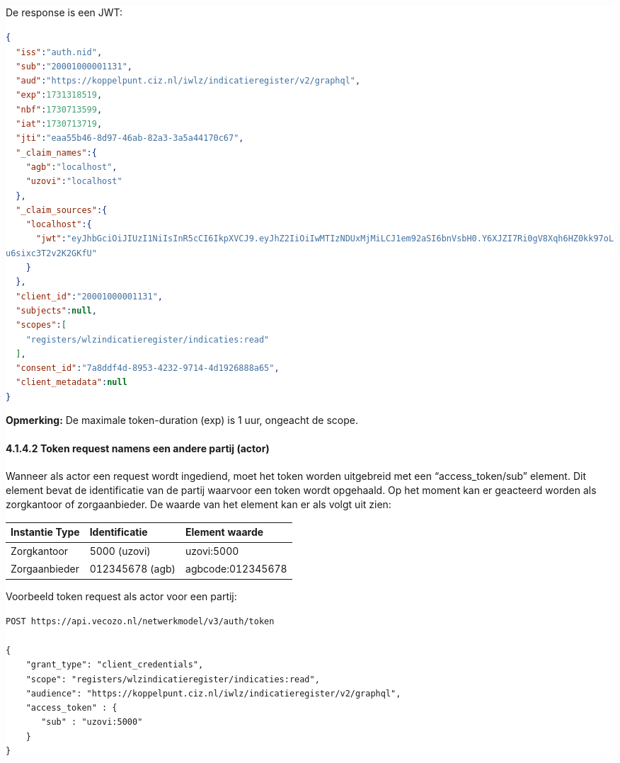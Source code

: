 De response is een JWT:
```json
{
  "iss":"auth.nid",
  "sub":"20001000001131",
  "aud":"https://koppelpunt.ciz.nl/iwlz/indicatieregister/v2/graphql",
  "exp":1731318519,
  "nbf":1730713599,
  "iat":1730713719,
  "jti":"eaa55b46-8d97-46ab-82a3-3a5a44170c67",
  "_claim_names":{
    "agb":"localhost",
    "uzovi":"localhost"
  },
  "_claim_sources":{
    "localhost":{
      "jwt":"eyJhbGciOiJIUzI1NiIsInR5cCI6IkpXVCJ9.eyJhZ2IiOiIwMTIzNDUxMjMiLCJ1em92aSI6bnVsbH0.Y6XJZI7Ri0gV8Xqh6HZ0kk97oLu6sixc3T2v2K2GKfU"
    }
  },
  "client_id":"20001000001131",
  "subjects":null,
  "scopes":[
    "registers/wlzindicatieregister/indicaties:read"
  ],
  "consent_id":"7a8ddf4d-8953-4232-9714-4d1926888a65",
  "client_metadata":null
}
```

**Opmerking:** De maximale token-duration (exp) is 1 uur, ongeacht de scope. 

#### 4.1.4.2 Token request namens een andere partij (actor)
 
Wanneer als actor een request wordt ingediend, moet het token worden uitgebreid met een “access_token/sub” element. Dit element bevat de identificatie van de partij waarvoor een token wordt opgehaald. Op het moment kan er geacteerd worden als zorgkantoor of zorgaanbieder. De waarde van het element kan er als volgt uit zien:

| Instantie Type | Identificatie   | Element waarde    |
| :------------- | :-------------- | :---------------- |
| Zorgkantoor    | 5000 (uzovi)    | uzovi:5000        |
| Zorgaanbieder  | 012345678 (agb) | agbcode:012345678 |


Voorbeeld token request als actor voor een partij:
```http
POST https://api.vecozo.nl/netwerkmodel/v3/auth/token

{
    "grant_type": "client_credentials",
    "scope": "registers/wlzindicatieregister/indicaties:read",
    "audience": "https://koppelpunt.ciz.nl/iwlz/indicatieregister/v2/graphql",
    "access_token" : {
       "sub" : "uzovi:5000"
    }
}
```
